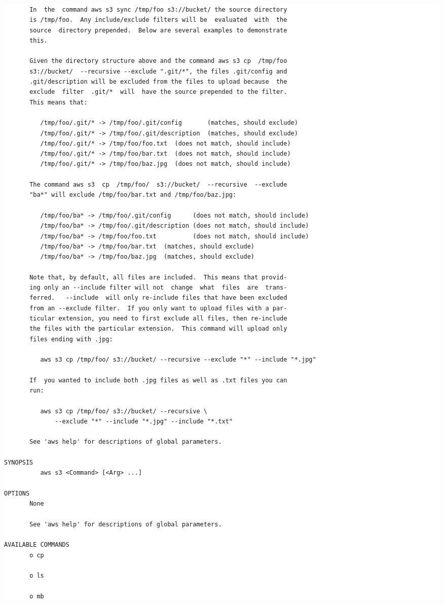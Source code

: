           In  the  command aws s3 sync /tmp/foo s3://bucket/ the source directory
           is /tmp/foo.  Any include/exclude filters will be  evaluated  with  the
           source  directory prepended.  Below are several examples to demonstrate
           this.
    
           Given the directory structure above and the command aws s3 cp  /tmp/foo
           s3://bucket/  --recursive --exclude ".git/*", the files .git/config and
           .git/description will be excluded from the files to upload because  the
           exclude  filter  .git/*  will  have the source prepended to the filter.
           This means that:
    
              /tmp/foo/.git/* -> /tmp/foo/.git/config       (matches, should exclude)
              /tmp/foo/.git/* -> /tmp/foo/.git/description  (matches, should exclude)
              /tmp/foo/.git/* -> /tmp/foo/foo.txt  (does not match, should include)
              /tmp/foo/.git/* -> /tmp/foo/bar.txt  (does not match, should include)
              /tmp/foo/.git/* -> /tmp/foo/baz.jpg  (does not match, should include)
    
           The command aws s3  cp  /tmp/foo/  s3://bucket/  --recursive  --exclude
           "ba*" will exclude /tmp/foo/bar.txt and /tmp/foo/baz.jpg:
    
              /tmp/foo/ba* -> /tmp/foo/.git/config      (does not match, should include)
              /tmp/foo/ba* -> /tmp/foo/.git/description (does not match, should include)
              /tmp/foo/ba* -> /tmp/foo/foo.txt          (does not match, should include)
              /tmp/foo/ba* -> /tmp/foo/bar.txt  (matches, should exclude)
              /tmp/foo/ba* -> /tmp/foo/baz.jpg  (matches, should exclude)
    
           Note that, by default, all files are included.  This means that provid-
           ing only an --include filter will not  change  what  files  are  trans-
           ferred.   --include  will only re-include files that have been excluded
           from an --exclude filter.  If you only want to upload files with a par-
           ticular extension, you need to first exclude all files, then re-include
           the files with the particular extension.  This command will upload only
           files ending with .jpg:
    
              aws s3 cp /tmp/foo/ s3://bucket/ --recursive --exclude "*" --include "*.jpg"
    
           If  you wanted to include both .jpg files as well as .txt files you can
           run:
    
              aws s3 cp /tmp/foo/ s3://bucket/ --recursive \
                  --exclude "*" --include "*.jpg" --include "*.txt"
    
           See 'aws help' for descriptions of global parameters.
    
    SYNOPSIS
              aws s3 <Command> [<Arg> ...]
    
    OPTIONS
           None
    
           See 'aws help' for descriptions of global parameters.
    
    AVAILABLE COMMANDS
           o cp
    
           o ls
    
           o mb
    